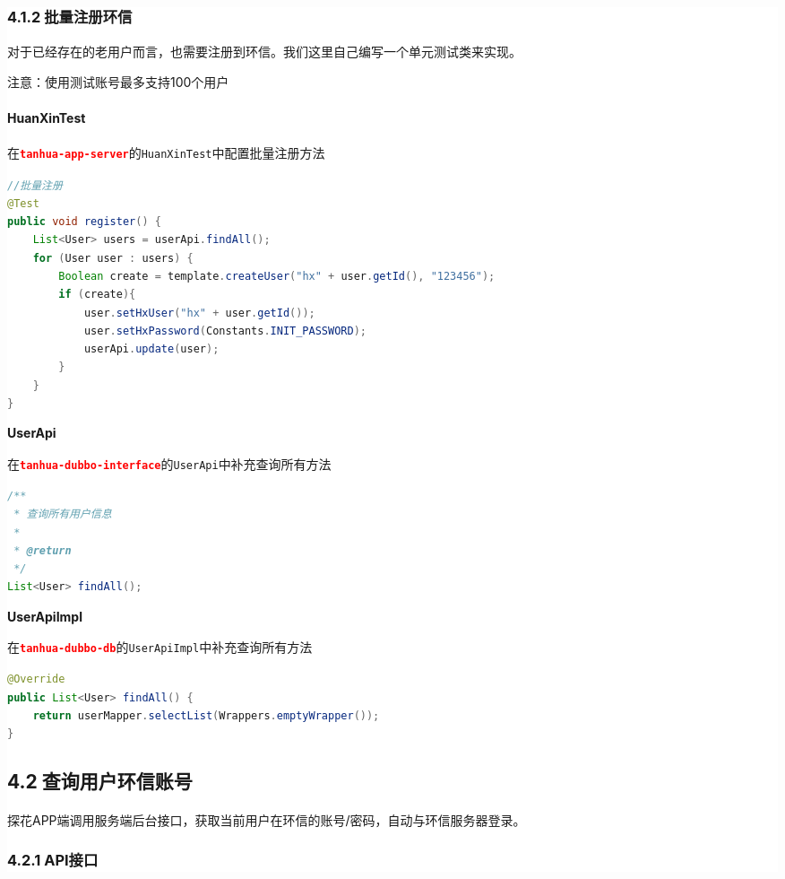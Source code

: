### 4.1.2 批量注册环信

对于已经存在的老用户而言，也需要注册到环信。我们这里自己编写一个单元测试类来实现。

注意：使用测试账号最多支持100个用户

#### **HuanXinTest**

在<font color=red><b>`tanhua-app-server`</b></font>的`HuanXinTest`中配置批量注册方法

```java
//批量注册
@Test
public void register() {
    List<User> users = userApi.findAll();
    for (User user : users) {
        Boolean create = template.createUser("hx" + user.getId(), "123456");
        if (create){
            user.setHxUser("hx" + user.getId());
            user.setHxPassword(Constants.INIT_PASSWORD);
            userApi.update(user);
        }
    }
}
```

**UserApi**

在<font color=red><b>`tanhua-dubbo-interface`</b></font>的`UserApi`中补充查询所有方法

```java
/**
 * 查询所有用户信息
 *
 * @return
 */
List<User> findAll();
```

**UserApiImpl**

在<font color=red><b>`tanhua-dubbo-db`</b></font>的`UserApiImpl`中补充查询所有方法

```java
@Override
public List<User> findAll() {
    return userMapper.selectList(Wrappers.emptyWrapper());
}
```

## 4.2 查询用户环信账号

探花APP端调用服务端后台接口，获取当前用户在环信的账号/密码，自动与环信服务器登录。

### 4.2.1 API接口

